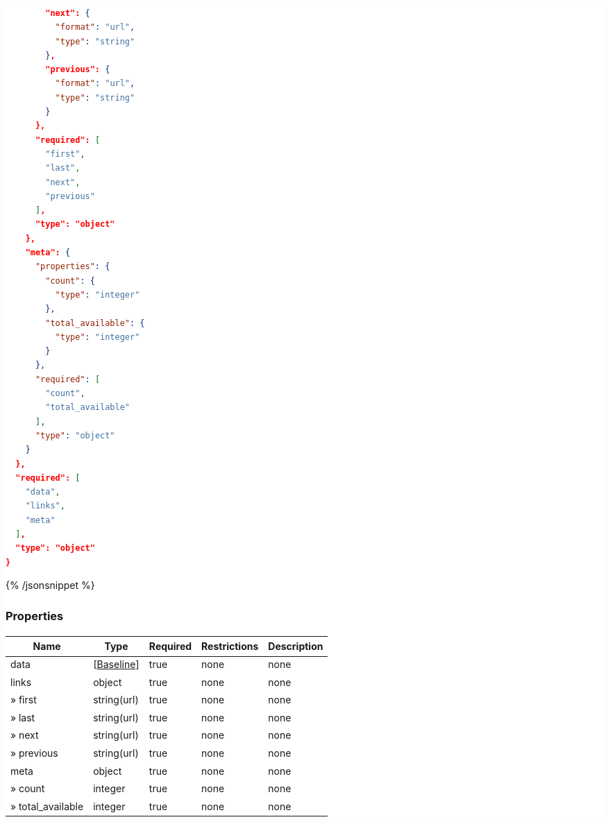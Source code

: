 ```json
        "next": {
          "format": "url",
          "type": "string"
        },
        "previous": {
          "format": "url",
          "type": "string"
        }
      },
      "required": [
        "first",
        "last",
        "next",
        "previous"
      ],
      "type": "object"
    },
    "meta": {
      "properties": {
        "count": {
          "type": "integer"
        },
        "total_available": {
          "type": "integer"
        }
      },
      "required": [
        "count",
        "total_available"
      ],
      "type": "object"
    }
  },
  "required": [
    "data",
    "links",
    "meta"
  ],
  "type": "object"
}

```
{% /jsonsnippet %}

### Properties

|Name|Type|Required|Restrictions|Description|
|---|---|---|---|---|
|data|[[Baseline](#schemabaseline)]|true|none|none|
|links|object|true|none|none|
|» first|string(url)|true|none|none|
|» last|string(url)|true|none|none|
|» next|string(url)|true|none|none|
|» previous|string(url)|true|none|none|
|meta|object|true|none|none|
|» count|integer|true|none|none|
|» total_available|integer|true|none|none|